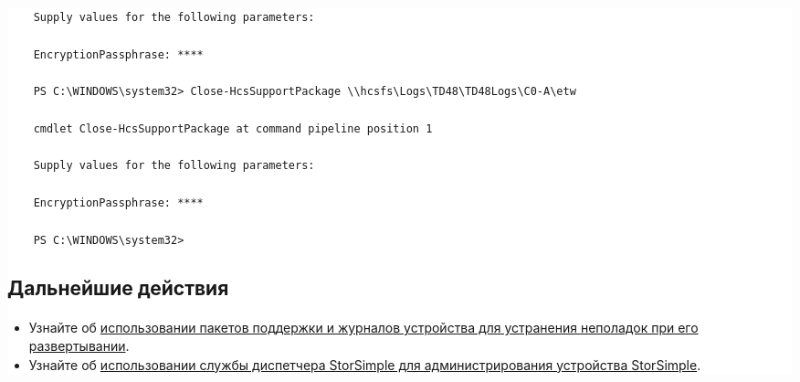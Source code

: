     	Supply values for the following parameters:
    
    	EncryptionPassphrase: ****
    
    	PS C:\WINDOWS\system32> Close-HcsSupportPackage \\hcsfs\Logs\TD48\TD48Logs\C0-A\etw
    
    	cmdlet Close-HcsSupportPackage at command pipeline position 1
    
    	Supply values for the following parameters:
    
    	EncryptionPassphrase: ****
    
    	PS C:\WINDOWS\system32>

## Дальнейшие действия

- Узнайте об [использовании пакетов поддержки и журналов устройства для устранения неполадок при его развертывании](storsimple-troubleshoot-deployment.md#support-packages-and-device-logs-available-for-troubleshooting). 
- Узнайте об [использовании службы диспетчера StorSimple для администрирования устройства StorSimple](storsimple-manager-service-administration.md).

